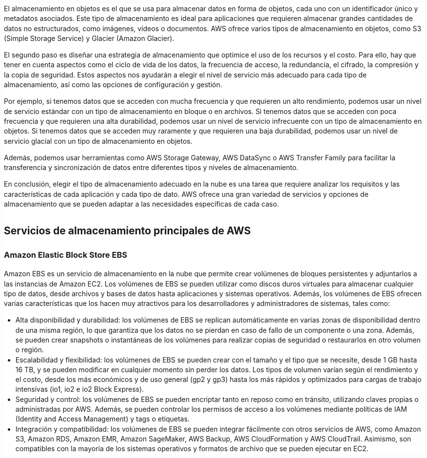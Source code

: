El almacenamiento en objetos es el que se usa para almacenar datos en forma de objetos, cada uno con un identificador único y metadatos asociados. Este tipo de almacenamiento es ideal para aplicaciones que requieren almacenar grandes cantidades de datos no estructurados, como imágenes, vídeos o documentos. AWS ofrece varios tipos de almacenamiento en objetos, como S3 (Simple Storage Service) y Glacier (Amazon Glacier).

El segundo paso es diseñar una estrategia de almacenamiento que optimice el uso de los recursos y el costo. Para ello, hay que tener en cuenta aspectos como el ciclo de vida de los datos, la frecuencia de acceso, la redundancia, el cifrado, la compresión y la copia de seguridad. Estos aspectos nos ayudarán a elegir el nivel de servicio más adecuado para cada tipo de almacenamiento, así como las opciones de configuración y gestión.

Por ejemplo, si tenemos datos que se acceden con mucha frecuencia y que requieren un alto rendimiento, podemos usar un nivel de servicio estándar con un tipo de almacenamiento en bloque o en archivos. Si tenemos datos que se acceden con poca frecuencia y que requieren una alta durabilidad, podemos usar un nivel de servicio infrecuente con un tipo de almacenamiento en objetos. Si tenemos datos que se acceden muy raramente y que requieren una baja durabilidad, podemos usar un nivel de servicio glacial con un tipo de almacenamiento en objetos.

Además, podemos usar herramientas como AWS Storage Gateway, AWS DataSync o AWS Transfer Family para facilitar la transferencia y sincronización de datos entre diferentes tipos y niveles de almacenamiento.

En conclusión, elegir el tipo de almacenamiento adecuado en la nube es una tarea que requiere analizar los requisitos y las características de cada aplicación y cada tipo de dato. AWS ofrece una gran variedad de servicios y opciones de almacenamiento que se pueden adaptar a las necesidades específicas de cada caso.

## Servicios de almacenamiento principales de AWS

### Amazon Elastic Block Store EBS

 Amazon EBS es un servicio de almacenamiento en la nube que permite crear volúmenes de bloques persistentes y adjuntarlos a las instancias de Amazon EC2. Los volúmenes de EBS se pueden utilizar como discos duros virtuales para almacenar cualquier tipo de datos, desde archivos y bases de datos hasta aplicaciones y sistemas operativos. Además, los volúmenes de EBS ofrecen varias características que los hacen muy atractivos para los desarrolladores y administradores de sistemas, tales como:

- Alta disponibilidad y durabilidad: los volúmenes de EBS se replican automáticamente en varias zonas de disponibilidad dentro de una misma región, lo que garantiza que los datos no se pierdan en caso de fallo de un componente o una zona. Además, se pueden crear snapshots o instantáneas de los volúmenes para realizar copias de seguridad o restaurarlos en otro volumen o región.
- Escalabilidad y flexibilidad: los volúmenes de EBS se pueden crear con el tamaño y el tipo que se necesite, desde 1 GB hasta 16 TB, y se pueden modificar en cualquier momento sin perder los datos. Los tipos de volumen varían según el rendimiento y el costo, desde los más económicos y de uso general (gp2 y gp3) hasta los más rápidos y optimizados para cargas de trabajo intensivas (io1, io2 e io2 Block Express).
- Seguridad y control: los volúmenes de EBS se pueden encriptar tanto en reposo como en tránsito, utilizando claves propias o administradas por AWS. Además, se pueden controlar los permisos de acceso a los volúmenes mediante políticas de IAM (Identity and Access Management) y tags o etiquetas.
- Integración y compatibilidad: los volúmenes de EBS se pueden integrar fácilmente con otros servicios de AWS, como Amazon S3, Amazon RDS, Amazon EMR, Amazon SageMaker, AWS Backup, AWS CloudFormation y AWS CloudTrail. Asimismo, son compatibles con la mayoría de los sistemas operativos y formatos de archivo que se pueden ejecutar en EC2.
